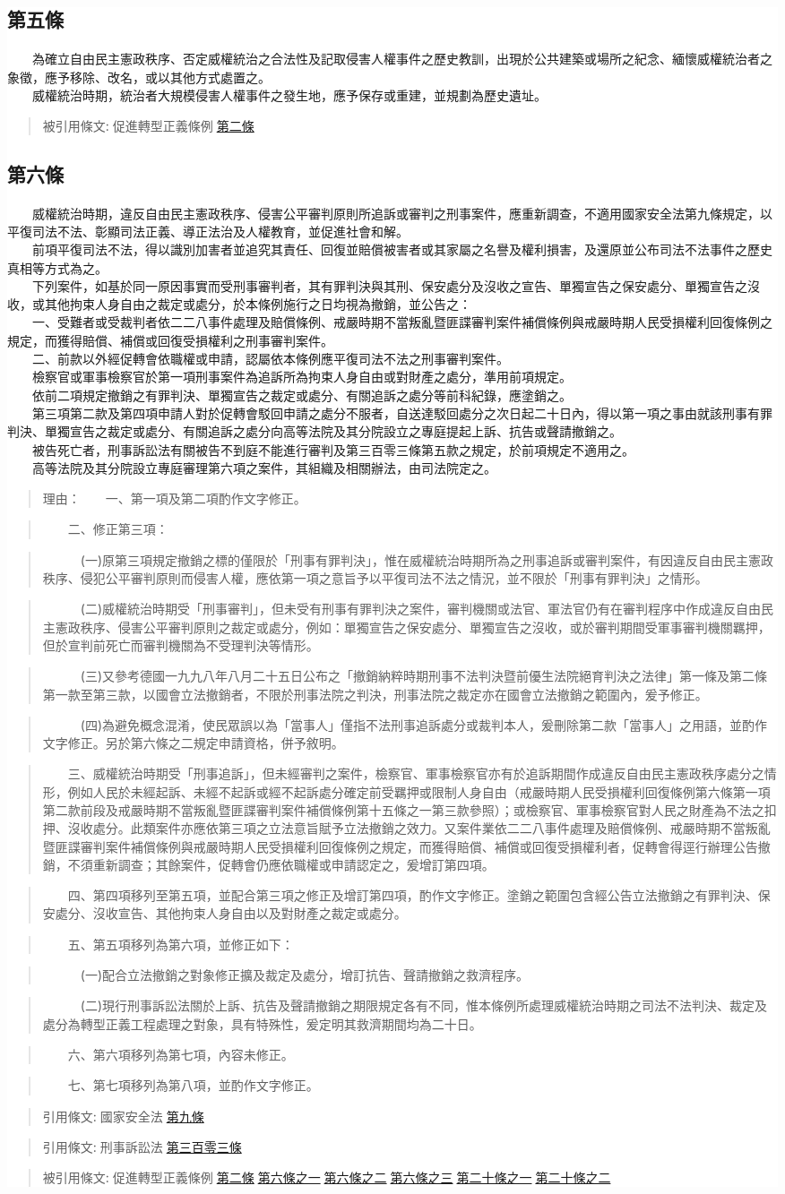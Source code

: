 第五條 
-------
　　為確立自由民主憲政秩序、否定威權統治之合法性及記取侵害人權事件之歷史教訓，出現於公共建築或場所之紀念、緬懷威權統治者之象徵，應予移除、改名，或以其他方式處置之。  
　　威權統治時期，統治者大規模侵害人權事件之發生地，應予保存或重建，並規劃為歷史遺址。  
> 被引用條文: 促進轉型正義條例 [第二條](../../國家發展/政治體制/促進轉型正義條例.md#第二條-)



第六條 
-------
　　威權統治時期，違反自由民主憲政秩序、侵害公平審判原則所追訴或審判之刑事案件，應重新調查，不適用國家安全法第九條規定，以平復司法不法、彰顯司法正義、導正法治及人權教育，並促進社會和解。  
　　前項平復司法不法，得以識別加害者並追究其責任、回復並賠償被害者或其家屬之名譽及權利損害，及還原並公布司法不法事件之歷史真相等方式為之。  
　　下列案件，如基於同一原因事實而受刑事審判者，其有罪判決與其刑、保安處分及沒收之宣告、單獨宣告之保安處分、單獨宣告之沒收，或其他拘束人身自由之裁定或處分，於本條例施行之日均視為撤銷，並公告之：  
　　一、受難者或受裁判者依二二八事件處理及賠償條例、戒嚴時期不當叛亂暨匪諜審判案件補償條例與戒嚴時期人民受損權利回復條例之規定，而獲得賠償、補償或回復受損權利之刑事審判案件。  
　　二、前款以外經促轉會依職權或申請，認屬依本條例應平復司法不法之刑事審判案件。  
　　檢察官或軍事檢察官於第一項刑事案件為追訴所為拘束人身自由或對財產之處分，準用前項規定。  
　　依前二項規定撤銷之有罪判決、單獨宣告之裁定或處分、有關追訴之處分等前科紀錄，應塗銷之。  
　　第三項第二款及第四項申請人對於促轉會駁回申請之處分不服者，自送達駁回處分之次日起二十日內，得以第一項之事由就該刑事有罪判決、單獨宣告之裁定或處分、有關追訴之處分向高等法院及其分院設立之專庭提起上訴、抗告或聲請撤銷之。  
　　被告死亡者，刑事訴訟法有關被告不到庭不能進行審判及第三百零三條第五款之規定，於前項規定不適用之。  
　　高等法院及其分院設立專庭審理第六項之案件，其組織及相關辦法，由司法院定之。  
> 理由：　　一、第一項及第二項酌作文字修正。

> 　　二、修正第三項：

> 　　　(一)原第三項規定撤銷之標的僅限於「刑事有罪判決」，惟在威權統治時期所為之刑事追訴或審判案件，有因違反自由民主憲政秩序、侵犯公平審判原則而侵害人權，應依第一項之意旨予以平復司法不法之情況，並不限於「刑事有罪判決」之情形。

> 　　　(二)威權統治時期受「刑事審判」，但未受有刑事有罪判決之案件，審判機關或法官、軍法官仍有在審判程序中作成違反自由民主憲政秩序、侵害公平審判原則之裁定或處分，例如：單獨宣告之保安處分、單獨宣告之沒收，或於審判期間受軍事審判機關羈押，但於宣判前死亡而審判機關為不受理判決等情形。

> 　　　(三)又參考德國一九九八年八月二十五日公布之「撤銷納粹時期刑事不法判決暨前優生法院絕育判決之法律」第一條及第二條第一款至第三款，以國會立法撤銷者，不限於刑事法院之判決，刑事法院之裁定亦在國會立法撤銷之範圍內，爰予修正。

> 　　　(四)為避免概念混淆，使民眾誤以為「當事人」僅指不法刑事追訴處分或裁判本人，爰刪除第二款「當事人」之用語，並酌作文字修正。另於第六條之二規定申請資格，併予敘明。

> 　　三、威權統治時期受「刑事追訴」，但未經審判之案件，檢察官、軍事檢察官亦有於追訴期間作成違反自由民主憲政秩序處分之情形，例如人民於未經起訴、未經不起訴或經不起訴處分確定前受羈押或限制人身自由（戒嚴時期人民受損權利回復條例第六條第一項第二款前段及戒嚴時期不當叛亂暨匪諜審判案件補償條例第十五條之一第三款參照）；或檢察官、軍事檢察官對人民之財產為不法之扣押、沒收處分。此類案件亦應依第三項之立法意旨賦予立法撤銷之效力。又案件業依二二八事件處理及賠償條例、戒嚴時期不當叛亂暨匪諜審判案件補償條例與戒嚴時期人民受損權利回復條例之規定，而獲得賠償、補償或回復受損權利者，促轉會得逕行辦理公告撤銷，不須重新調查；其餘案件，促轉會仍應依職權或申請認定之，爰增訂第四項。

> 　　四、第四項移列至第五項，並配合第三項之修正及增訂第四項，酌作文字修正。塗銷之範圍包含經公告立法撤銷之有罪判決、保安處分、沒收宣告、其他拘束人身自由以及對財產之裁定或處分。

> 　　五、第五項移列為第六項，並修正如下：

> 　　　(一)配合立法撤銷之對象修正擴及裁定及處分，增訂抗告、聲請撤銷之救濟程序。

> 　　　(二)現行刑事訴訟法關於上訴、抗告及聲請撤銷之期限規定各有不同，惟本條例所處理威權統治時期之司法不法判決、裁定及處分為轉型正義工程處理之對象，具有特殊性，爰定明其救濟期間均為二十日。

> 　　六、第六項移列為第七項，內容未修正。

> 　　七、第七項移列為第八項，並酌作文字修正。

> 引用條文: 國家安全法 [第九條](../../總統/國家安全/國家安全法.md#第九條-)

> 引用條文: 刑事訴訟法 [第三百零三條](../../法務/刑事/刑事訴訟法.md#第三百零三條-)

> 被引用條文: 促進轉型正義條例 [第二條](../../國家發展/政治體制/促進轉型正義條例.md#第二條-) [第六條之一](../../國家發展/政治體制/促進轉型正義條例.md#第六條之一) [第六條之二](../../國家發展/政治體制/促進轉型正義條例.md#第六條之二) [第六條之三](../../國家發展/政治體制/促進轉型正義條例.md#第六條之三) [第二十條之一](../../國家發展/政治體制/促進轉型正義條例.md#第二十條之一) [第二十條之二](../../國家發展/政治體制/促進轉型正義條例.md#第二十條之二)
